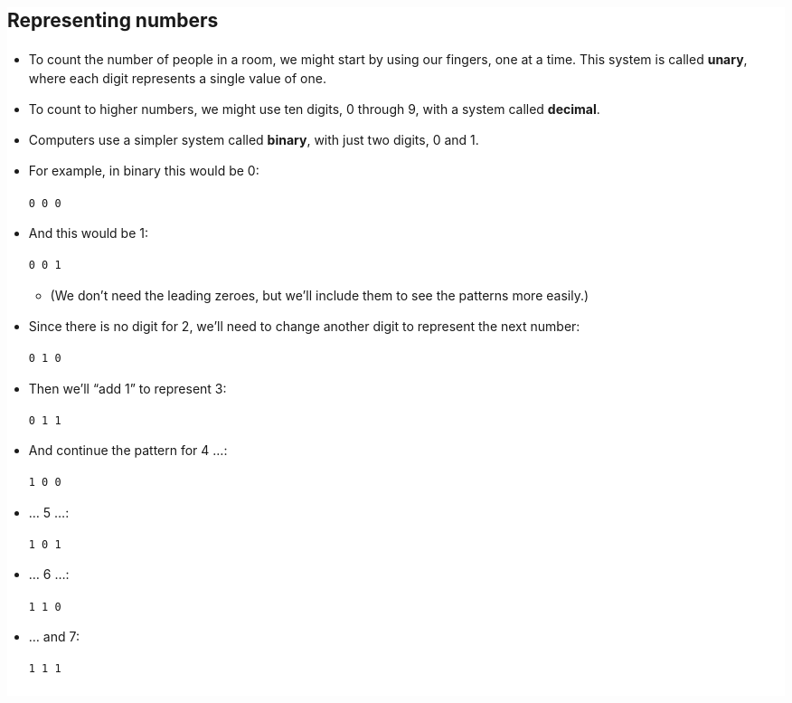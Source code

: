 ## **Representing numbers**

- To count the number of people in a room, we might start by using our fingers, one at a time. This system is called **unary**, where each digit represents a single value of one.
- To count to higher numbers, we might use ten digits, 0 through 9, with a system called **decimal**.
- Computers use a simpler system called **binary**, with just two digits, 0 and 1.
- For example, in binary this would be 0:
    
    ```
    0 0 0
    
    ```
    
- And this would be 1:
    
    ```
    0 0 1
    
    ```
    
    - (We don’t need the leading zeroes, but we’ll include them to see the patterns more easily.)
- Since there is no digit for 2, we’ll need to change another digit to represent the next number:
    
    ```
    0 1 0
    
    ```
    
- Then we’ll “add 1” to represent 3:
    
    ```
    0 1 1
    
    ```
    
- And continue the pattern for 4 …:
    
    ```
    1 0 0
    
    ```
    
- … 5 …:
    
    ```
    1 0 1
    
    ```
    
- … 6 …:
    
    ```
    1 1 0
    
    ```
    
- … and 7:
    
    ```
    1 1 1
    
